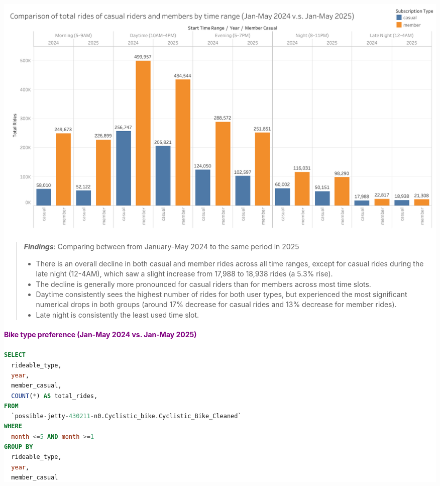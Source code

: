 ![DB11](images/Dashboard%2011.png)

>***Findings***: Comparing between from January-May 2024 to the same period in 2025
>- There is an overall decline in both casual and member rides across all time ranges, except for casual rides during the late night (12-4AM), which saw a slight increase from 17,988 to 18,938 rides (a 5.3% rise).
>- The decline is generally more pronounced for casual riders than for members across most time slots.
>- Daytime consistently sees the highest number of rides for both user types, but experienced the most significant numerical drops in both groups (around 17% decrease for casual rides and 13% decrease for member rides).
>- Late night is consistently the least used time slot.

#### <span style="color: purple;"> Bike type preference (Jan-May 2024 vs. Jan-May 2025)
```sql
SELECT
  rideable_type,
  year,
  member_casual,
  COUNT(*) AS total_rides,
FROM
  `possible-jetty-430211-n0.Cyclistic_bike.Cyclistic_Bike_Cleaned`
WHERE
  month <=5 AND month >=1 
GROUP BY
  rideable_type, 
  year, 
  member_casual
```
